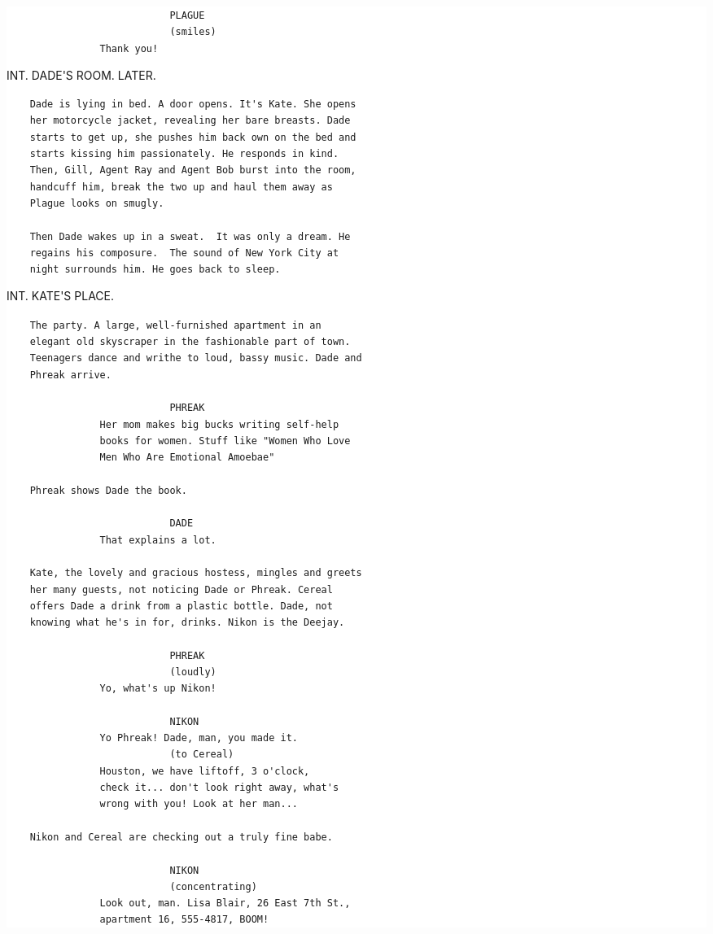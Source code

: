                                 PLAGUE
                                (smiles)
                    Thank you!

INT. DADE'S ROOM. LATER.

        Dade is lying in bed. A door opens. It's Kate. She opens
        her motorcycle jacket, revealing her bare breasts. Dade
        starts to get up, she pushes him back own on the bed and
        starts kissing him passionately. He responds in kind.
        Then, Gill, Agent Ray and Agent Bob burst into the room,
        handcuff him, break the two up and haul them away as
        Plague looks on smugly.

        Then Dade wakes up in a sweat.  It was only a dream. He
        regains his composure.  The sound of New York City at
        night surrounds him. He goes back to sleep.


INT. KATE'S PLACE.

        The party. A large, well-furnished apartment in an
        elegant old skyscraper in the fashionable part of town.
        Teenagers dance and writhe to loud, bassy music. Dade and
        Phreak arrive.

                                PHREAK
                    Her mom makes big bucks writing self-help
                    books for women. Stuff like "Women Who Love
                    Men Who Are Emotional Amoebae"

        Phreak shows Dade the book.

                                DADE
                    That explains a lot.

        Kate, the lovely and gracious hostess, mingles and greets
        her many guests, not noticing Dade or Phreak. Cereal
        offers Dade a drink from a plastic bottle. Dade, not
        knowing what he's in for, drinks. Nikon is the Deejay.

                                PHREAK
                                (loudly)
                    Yo, what's up Nikon!

                                NIKON
                    Yo Phreak! Dade, man, you made it.
                                (to Cereal)
                    Houston, we have liftoff, 3 o'clock,
                    check it... don't look right away, what's
                    wrong with you! Look at her man...

        Nikon and Cereal are checking out a truly fine babe.

                                NIKON
                                (concentrating)
                    Look out, man. Lisa Blair, 26 East 7th St.,
                    apartment 16, 555-4817, BOOM!
